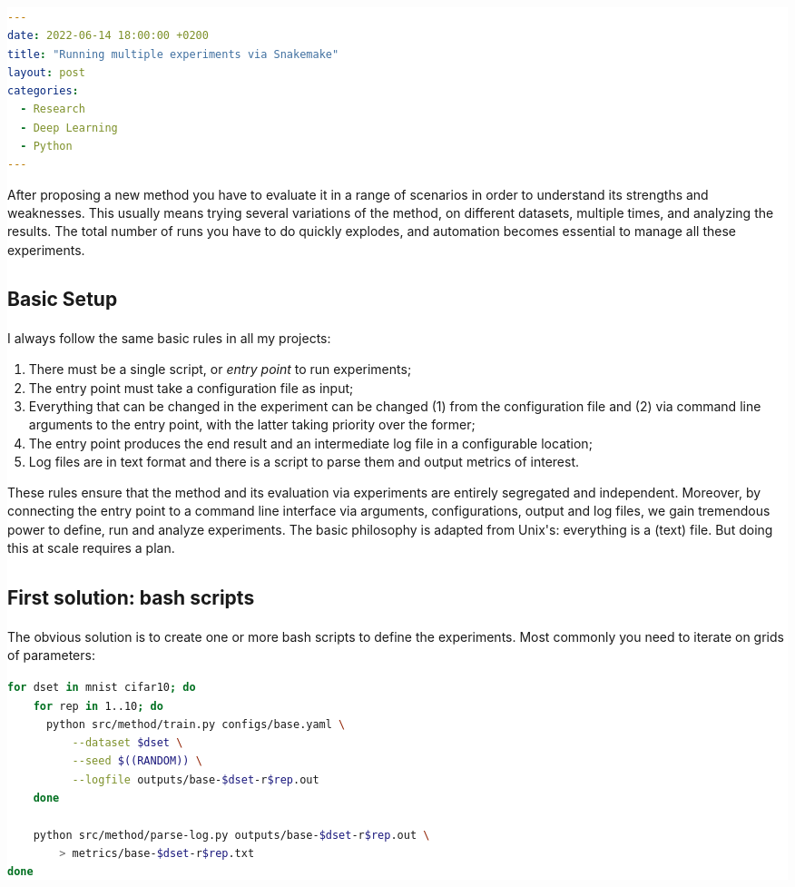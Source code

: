 ```yaml
---
date: 2022-06-14 18:00:00 +0200
title: "Running multiple experiments via Snakemake"
layout: post
categories:
  - Research
  - Deep Learning
  - Python
---
```


After proposing a new method you have to evaluate it in a range of scenarios in
order to understand its strengths and weaknesses. This usually means trying
several variations of the method, on different datasets, multiple times, and
analyzing the results. The total number of runs you have to do quickly explodes,
and automation becomes essential to manage all these experiments.



## Basic Setup

I always follow the same basic rules in all my projects:

 1. There must be a single script, or *entry point* to run experiments;
 1. The entry point must take a configuration file as input;
 1. Everything that can be changed in the experiment can be changed (1) from the
    configuration file and (2) via command line arguments to the entry point,
    with the latter taking priority over the former;
 1. The entry point produces the end result and an intermediate log file in a
    configurable location;
 1. Log files are in text format and there is a script to parse them and output
    metrics of interest.

These rules ensure that the method and its evaluation via experiments are
entirely segregated and independent. Moreover, by connecting the entry point to
a command line interface via arguments, configurations, output and log files, we
gain tremendous power to define, run and analyze experiments. The basic
philosophy is adapted from Unix's: everything is a (text) file. But doing this
at scale requires a plan.

## First solution: bash scripts

The obvious solution is to create one or more bash scripts to define the
experiments. Most commonly you need to iterate on grids of parameters:

```bash
for dset in mnist cifar10; do
    for rep in 1..10; do
      python src/method/train.py configs/base.yaml \
          --dataset $dset \
          --seed $((RANDOM)) \
          --logfile outputs/base-$dset-r$rep.out
    done

    python src/method/parse-log.py outputs/base-$dset-r$rep.out \
        > metrics/base-$dset-r$rep.txt
done
```
